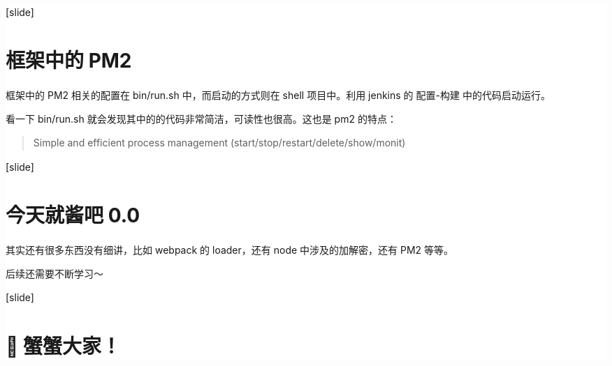 [slide]

# 框架中的 PM2

框架中的 PM2 相关的配置在 bin/run.sh 中，而启动的方式则在 shell 项目中。利用 jenkins 的 配置-构建 中的代码启动运行。

看一下 bin/run.sh 就会发现其中的的代码非常简洁，可读性也很高。这也是 pm2 的特点：

> Simple and efficient process management (start/stop/restart/delete/show/monit)

[slide]

# 今天就酱吧 0.0

其实还有很多东西没有细讲，比如 webpack 的 loader，还有 node 中涉及的加解密，还有 PM2 等等。

后续还需要不断学习～

[slide]

# 🌸 蟹蟹大家！


  [`${moduleName}`]: ['./client/pages/index.js']
  [`${moduleName}`]: ['./frontPage/pages/index.js']